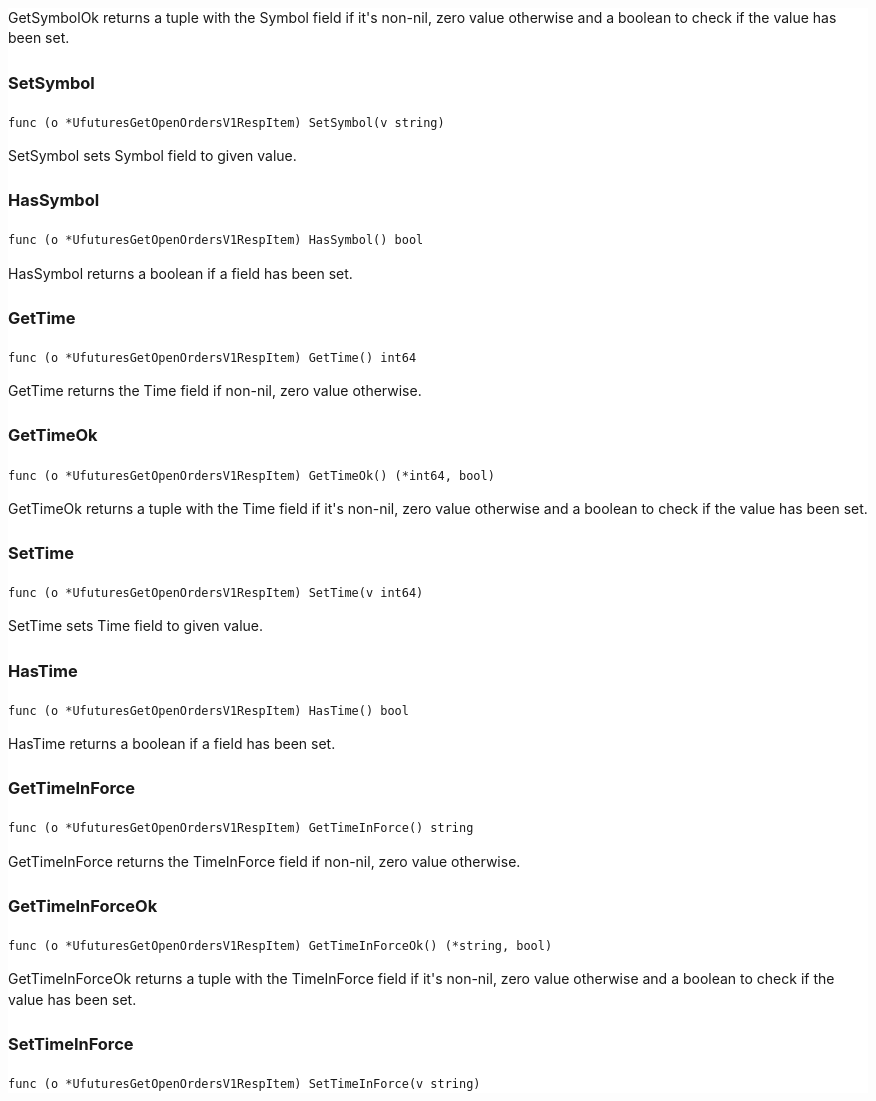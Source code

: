 GetSymbolOk returns a tuple with the Symbol field if it's non-nil, zero value otherwise
and a boolean to check if the value has been set.

### SetSymbol

`func (o *UfuturesGetOpenOrdersV1RespItem) SetSymbol(v string)`

SetSymbol sets Symbol field to given value.

### HasSymbol

`func (o *UfuturesGetOpenOrdersV1RespItem) HasSymbol() bool`

HasSymbol returns a boolean if a field has been set.

### GetTime

`func (o *UfuturesGetOpenOrdersV1RespItem) GetTime() int64`

GetTime returns the Time field if non-nil, zero value otherwise.

### GetTimeOk

`func (o *UfuturesGetOpenOrdersV1RespItem) GetTimeOk() (*int64, bool)`

GetTimeOk returns a tuple with the Time field if it's non-nil, zero value otherwise
and a boolean to check if the value has been set.

### SetTime

`func (o *UfuturesGetOpenOrdersV1RespItem) SetTime(v int64)`

SetTime sets Time field to given value.

### HasTime

`func (o *UfuturesGetOpenOrdersV1RespItem) HasTime() bool`

HasTime returns a boolean if a field has been set.

### GetTimeInForce

`func (o *UfuturesGetOpenOrdersV1RespItem) GetTimeInForce() string`

GetTimeInForce returns the TimeInForce field if non-nil, zero value otherwise.

### GetTimeInForceOk

`func (o *UfuturesGetOpenOrdersV1RespItem) GetTimeInForceOk() (*string, bool)`

GetTimeInForceOk returns a tuple with the TimeInForce field if it's non-nil, zero value otherwise
and a boolean to check if the value has been set.

### SetTimeInForce

`func (o *UfuturesGetOpenOrdersV1RespItem) SetTimeInForce(v string)`
